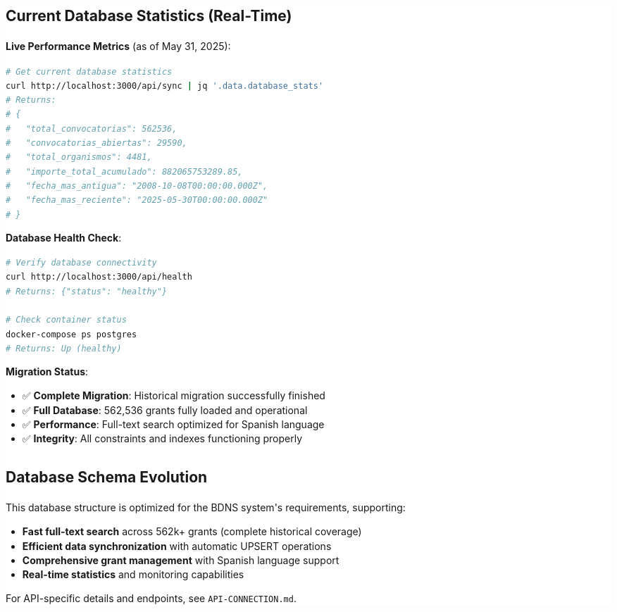 ## Current Database Statistics (Real-Time)

**Live Performance Metrics** (as of May 31, 2025):
```bash
# Get current database statistics
curl http://localhost:3000/api/sync | jq '.data.database_stats'
# Returns:
# {
#   "total_convocatorias": 562536,
#   "convocatorias_abiertas": 29590,
#   "total_organismos": 4481,
#   "importe_total_acumulado": 882065753289.85,
#   "fecha_mas_antigua": "2008-10-08T00:00:00.000Z",
#   "fecha_mas_reciente": "2025-05-30T00:00:00.000Z"
# }
```

**Database Health Check**:
```bash
# Verify database connectivity
curl http://localhost:3000/api/health
# Returns: {"status": "healthy"}

# Check container status
docker-compose ps postgres
# Returns: Up (healthy)
```

**Migration Status**:
- ✅ **Complete Migration**: Historical migration successfully finished
- ✅ **Full Database**: 562,536 grants fully loaded and operational
- ✅ **Performance**: Full-text search optimized for Spanish language
- ✅ **Integrity**: All constraints and indexes functioning properly

## Database Schema Evolution

This database structure is optimized for the BDNS system's requirements, supporting:
- **Fast full-text search** across 562k+ grants (complete historical coverage)
- **Efficient data synchronization** with automatic UPSERT operations
- **Comprehensive grant management** with Spanish language support
- **Real-time statistics** and monitoring capabilities

For API-specific details and endpoints, see `API-CONNECTION.md`.